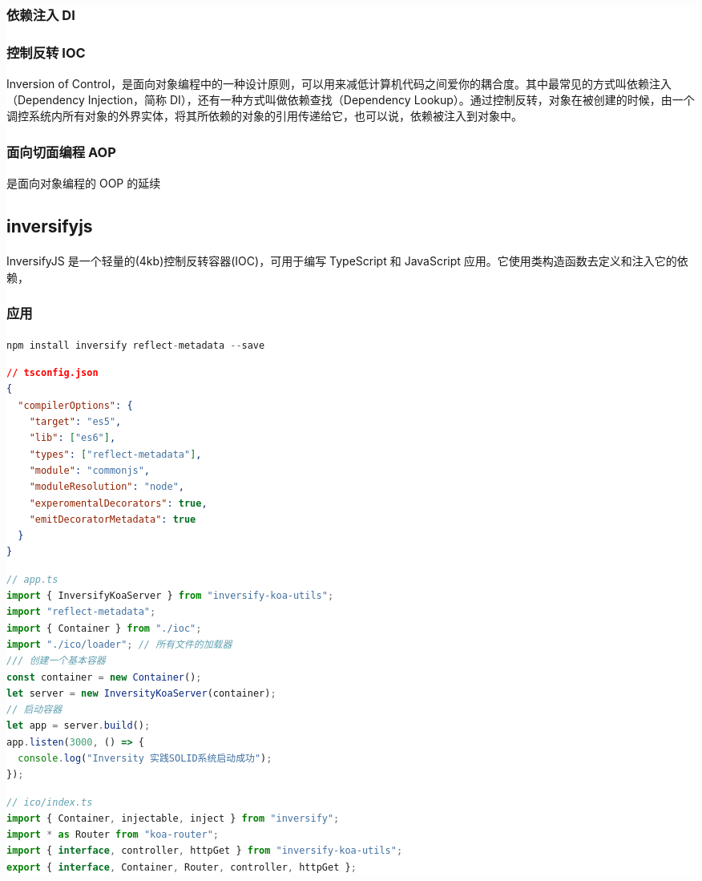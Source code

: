 ### 依赖注入 DI

### 控制反转 IOC

Inversion of Control，是面向对象编程中的一种设计原则，可以用来减低计算机代码之间爱你的耦合度。其中最常见的方式叫依赖注入（Dependency Injection，简称 DI），还有一种方式叫做依赖查找（Dependency Lookup）。通过控制反转，对象在被创建的时候，由一个调控系统内所有对象的外界实体，将其所依赖的对象的引用传递给它，也可以说，依赖被注入到对象中。

### 面向切面编程 AOP

是面向对象编程的 OOP 的延续

## inversifyjs

InversifyJS 是一个轻量的(4kb)控制反转容器(IOC)，可用于编写 TypeScript 和 JavaScript 应用。它使用类构造函数去定义和注入它的依赖，

### 应用

```js
npm install inversify reflect-metadata --save
```

```json
// tsconfig.json
{
  "compilerOptions": {
    "target": "es5",
    "lib": ["es6"],
    "types": ["reflect-metadata"],
    "module": "commonjs",
    "moduleResolution": "node",
    "experomentalDecorators": true,
    "emitDecoratorMetadata": true
  }
}
```

```js
// app.ts
import { InversifyKoaServer } from "inversify-koa-utils";
import "reflect-metadata";
import { Container } from "./ioc";
import "./ico/loader"; // 所有文件的加载器
/// 创建一个基本容器
const container = new Container();
let server = new InversityKoaServer(container);
// 启动容器
let app = server.build();
app.listen(3000, () => {
  console.log("Inversity 实践SOLID系统启动成功");
});
```

```js
// ico/index.ts
import { Container, injectable, inject } from "inversify";
import * as Router from "koa-router";
import { interface, controller, httpGet } from "inversify-koa-utils";
export { interface, Container, Router, controller, httpGet };
```
